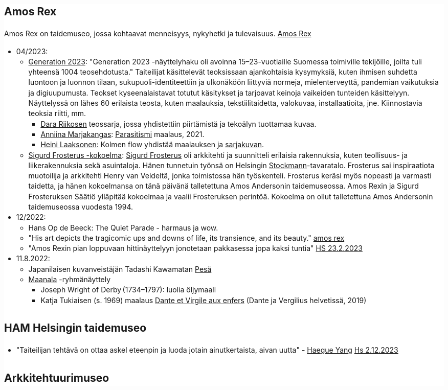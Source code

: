## Amos Rex

Amos Rex on taidemuseo, jossa kohtaavat menneisyys, nykyhetki ja tulevaisuus. [Amos Rex](https://museot.fi/museohaku/index.php?museo_id=60818&gclid=CjwKCAjw9NeXBhAMEiwAbaY4lisPEvsT9wjWuR6Tz0doy6QXnPb7YfcxorH4NJeY34V113OKKIubwRoC9woQAvD_BwE)
  - 04/2023:
    - [Generation 2023](https://amosrex.fi/nayttelyt/generation-2023/): "Generation 2023 -näyttelyhaku oli avoinna 15–23-vuotiaille Suomessa toimiville tekijöille, joilta tuli yhteensä 1004 teosehdotusta." Taiteilijat käsittelevät teoksissaan ajankohtaisia kysymyksiä, kuten ihmisen suhdetta luontoon ja luonnon tilaan, sukupuoli-identiteettiin ja ulkonäköön liittyviä normeja, mielenterveyttä, pandemian vaikutuksia ja digiuupumusta. Teokset kyseenalaistavat totutut käsitykset ja tarjoavat keinoja vaikeiden tunteiden käsittelyyn. Näyttelyssä on lähes 60 erilaista teosta, kuten maalauksia, tekstiilitaidetta, valokuvaa, installaatioita, jne. Kiinnostavia teoksia riitti, mm. 
      - [Dara Riikosen](https://www.instagram.com/darar.art/)  teossarja, jossa yhdistettiin piirtämistä ja tekoälyn tuottamaa kuvaa.
      - [Anniina Marjakangas](https://www.anniinamarjakangas.com/): [Parasitismi](https://c8aea6aa2a.clvaw-cdnwnd.com/fd117c49672b1428e753a0b0195a4329/200000036-2d1832d186/parasitismi_1%20%282%29-0.JPG) maalaus, 2021. 
      - [Heini Laaksonen](https://emiriika.portfoliobox.net/): Kolmen flow yhdistää maalauksen ja [sarjakuvan](https://emiriika.portfoliobox.net/luonnoksia).
    - [Sigurd Frosterus -kokoelma](https://amosrex.fi/nayttelyt/frosteruksen-kokoelma/): [Sigurd Frosterus](https://fi.wikipedia.org/wiki/Sigurd_Frosterus) oli arkkitehti ja suunnitteli erilaisia rakennuksia, kuten teollisuus- ja liikerakennuksia sekä asuintaloja. Hänen tunnetuin työnsä on Helsingin [Stockmann](https://finnisharchitecture.fi/stockmann-department-store/)-tavaratalo. Frosterus sai inspiraatiota muotoilija ja arkkitehti Henry van Veldeltä, jonka toimistossa hän työskenteli. Frosterus keräsi myös nopeasti ja varmasti taidetta, ja hänen kokoelmansa on tänä päivänä talletettuna Amos Andersonin taidemuseossa. Amos Rexin ja Sigurd Frosteruksen Säätiö ylläpitää kokoelmaa ja vaalii Frosteruksen perintöä. Kokoelma on ollut talletettuna Amos Andersonin taidemuseossa vuodesta 1994.
  - 12/2022: 
    - Hans Op de Beeck: The Quiet Parade - harmaus ja wow.
    - "His art depicts the tragicomic ups and downs of life, its transience, and its beauty." [amos rex](https://amosrex.fi/en/exhibitions/hans-op-de-beeck-the-quiet-parade/)
    - "Amos Rexin pian loppuvaan hitti­näyttelyyn jonotetaan pakkasessa jopa kaksi tuntia" [HS 23.2.2023](https://www.hs.fi/kulttuuri/art-2000009410102.html)
  - 11.8.2022: 
    - Japanilaisen kuvanveistäjän Tadashi Kawamatan [Pesä](https://museot.fi/nayttelykalenteri/index.php?nayttely_id=28653)
    - [Maanala](https://amosrex.fi/nayttelyt/maanala/) -ryhmänäyttely
      - Joseph Wright of Derby (1734–1797): luolia öljymaali
      - Katja Tukiaisen (s. 1969) maalaus [Dante et Virgile aux enfers](http://www.katjat.net/obje/dela/dela.html) (Dante ja Vergilius helvetissä, 2019)


## HAM Helsingin taidemuseo

- "Taiteilijan tehtävä on ottaa askel eteenpin ja luoda jotain ainutkertaista, aivan uutta" - [Haegue Yang](https://www.hamhelsinki.fi/exhibitions/haegue-yang/) [Hs 2.12.2023](https://www.hs.fi/kulttuuri/art-2000009998198.html)

## Arkkitehtuurimuseo
